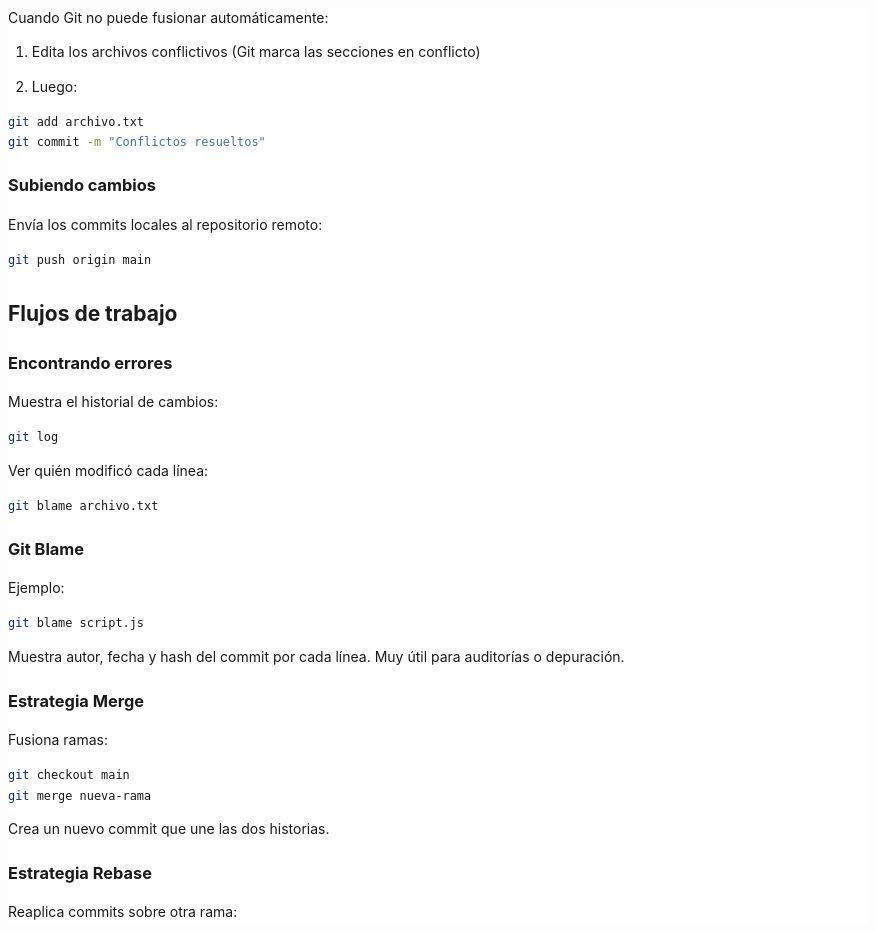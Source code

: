 Cuando Git no puede fusionar automáticamente:

1. Edita los archivos conflictivos (Git marca las secciones en conflicto)

2. Luego:

```bash
git add archivo.txt
git commit -m "Conflictos resueltos"
```

### Subiendo cambios

Envía los commits locales al repositorio remoto:

```bash
git push origin main
```

## Flujos de trabajo

### Encontrando errores

Muestra el historial de cambios:

```bash
git log
```

Ver quién modificó cada línea:

```bash
git blame archivo.txt
```

### Git Blame

Ejemplo:

```bash
git blame script.js
```

Muestra autor, fecha y hash del commit por cada línea. Muy útil para auditorías o depuración.

### Estrategia Merge

Fusiona ramas:

```bash
git checkout main
git merge nueva-rama
```

Crea un nuevo commit que une las dos historias.

### Estrategia Rebase

Reaplica commits sobre otra rama:
